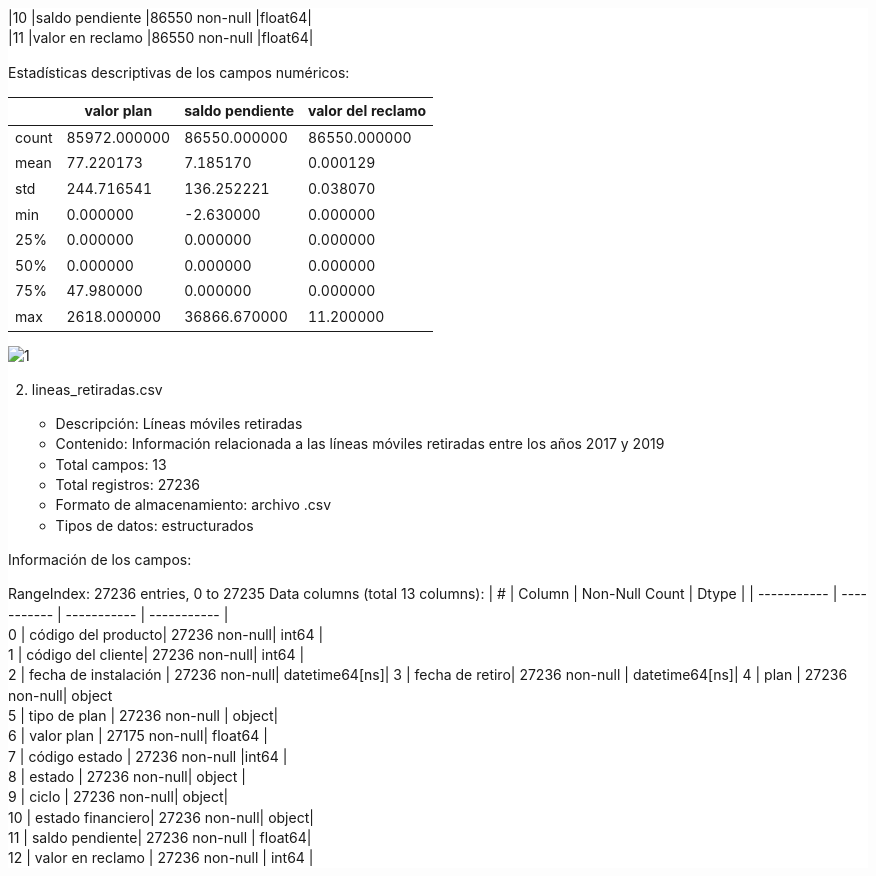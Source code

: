 |10  |saldo pendiente       |86550 non-null  |float64|   
|11  |valor en reclamo      |86550 non-null  |float64|

Estadísticas descriptivas de los campos numéricos:

|        | valor plan    | saldo pendiente |  valor del reclamo |
| ----------- | ----------- | ----------- | ----------- |
|count|	85972.000000|  	86550.000000|	86550.000000|
|mean|	77.220173|	7.185170|	0.000129|
|std|	244.716541|	136.252221|	0.038070|
|min|	0.000000|	-2.630000|	0.000000|
|25%|	0.000000|	0.000000|	0.000000|
|50%|	0.000000|	0.000000|	0.000000|
|75%|	47.980000|	0.000000|	0.000000|
|max|	2618.000000|	36866.670000|	11.200000|

![1](https://user-images.githubusercontent.com/66392216/169719710-fe183a3a-a610-441e-97e0-da1ad4d87c93.JPG)

2.	lineas_retiradas.csv

    *	Descripción: Líneas móviles retiradas
    *	Contenido: Información relacionada a las líneas móviles retiradas entre los años 2017 y 2019
    *	Total campos: 13
    *	Total registros:  27236
    *	Formato de almacenamiento: archivo .csv
    *	Tipos de datos: estructurados

Información de los campos:

RangeIndex: 27236 entries, 0 to 27235
Data columns (total 13 columns):
| #      | Column |  Non-Null Count     | Dtype | 
| ----------- | ----------- | ----------- | ----------- |      
 0 |  código del producto|   27236 non-null|  int64 |        
 1 |  código del cliente|    27236 non-null|  int64 |        
 2 |  fecha de instalación | 27236 non-null|  datetime64[ns]|
 3 |  fecha de retiro|       27236 non-null | datetime64[ns]|
 4 |  plan  |                27236 non-null|  object        
 5 |  tipo de plan  |        27236 non-null | object|       
 6 |  valor plan  |          27175 non-null|  float64 |      
 7 |  código estado |        27236 non-null |int64 |        
 8 |  estado |               27236 non-null|  object |       
 9 |  ciclo   |              27236 non-null|  object|        
 10 | estado financiero|     27236 non-null|  object|        
 11 | saldo pendiente|      27236 non-null | float64|       
 12 | valor en reclamo |     27236 non-null | int64  |       
